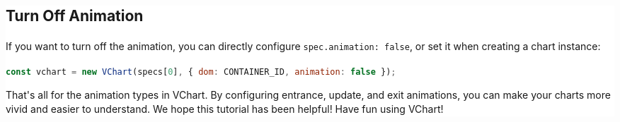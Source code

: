 ## Turn Off Animation

If you want to turn off the animation, you can directly configure `spec.animation: false`, or set it when creating a chart instance:

```js
const vchart = new VChart(specs[0], { dom: CONTAINER_ID, animation: false });
```

That's all for the animation types in VChart. By configuring entrance, update, and exit animations, you can make your charts more vivid and easier to understand. We hope this tutorial has been helpful! Have fun using VChart!
